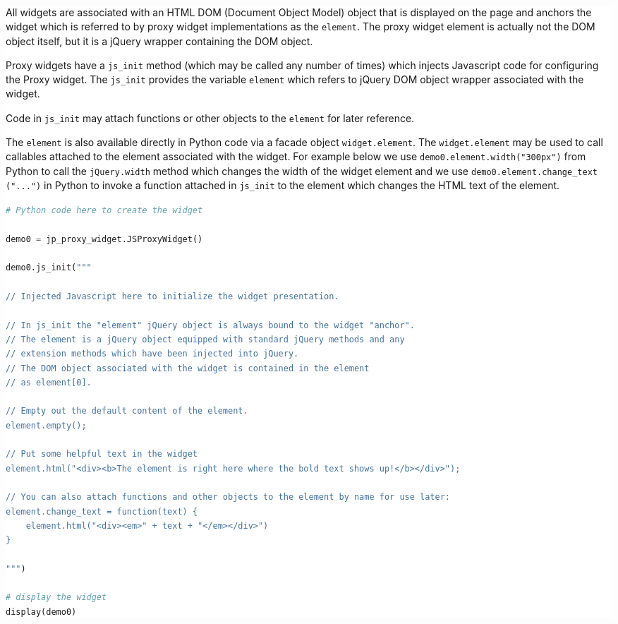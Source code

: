 All widgets are associated with an HTML DOM (Document Object Model) object
that is displayed on the page and anchors the widget which is referred to
by proxy widget implementations as the `element`.  The proxy widget element
is actually not the DOM object itself, but it is a jQuery wrapper containing
the DOM object.

Proxy widgets have a `js_init` method (which may be called any number of times)
which injects Javascript code for configuring the Proxy widget.  The
`js_init` provides the variable `element` which refers to jQuery DOM object wrapper
associated with the widget.

Code in `js_init` may attach functions or other objects to the `element` for
later reference.

The `element` is also available directly in Python code via a facade object
`widget.element`.  The `widget.element` may be used to call callables attached
to the element associated with the widget.  For example below we use
`demo0.element.width("300px")` from Python to call the `jQuery.width` method
which changes the width of the widget element and we use
`demo0.element.change_text("...")` in Python to invoke a function attached 
in `js_init` to the element which changes the HTML text of the element.


```python
# Python code here to create the widget

demo0 = jp_proxy_widget.JSProxyWidget()

demo0.js_init("""

// Injected Javascript here to initialize the widget presentation.

// In js_init the "element" jQuery object is always bound to the widget "anchor".
// The element is a jQuery object equipped with standard jQuery methods and any
// extension methods which have been injected into jQuery.
// The DOM object associated with the widget is contained in the element
// as element[0].

// Empty out the default content of the element.
element.empty();

// Put some helpful text in the widget
element.html("<div><b>The element is right here where the bold text shows up!</b></div>");

// You can also attach functions and other objects to the element by name for use later:
element.change_text = function(text) {
    element.html("<div><em>" + text + "</em></div>")
}

""")

# display the widget
display(demo0)
```
